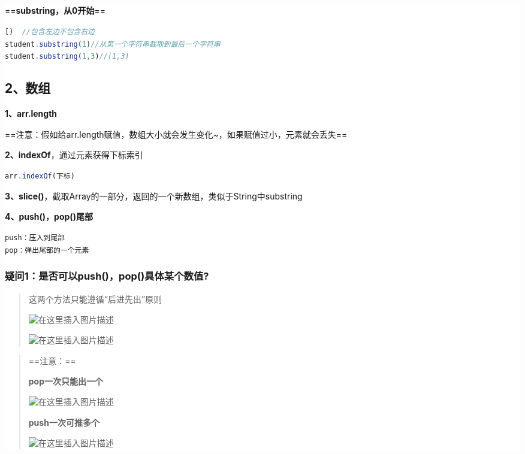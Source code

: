 
==**substring，从0开始**==

````javascript
[)	//包含左边不包含右边
student.substring(1)//从第一个字符串截取到最后一个字符串
student.substring(1,3)//[1,3)
````



## 2、数组

**1、arr.length**

==注意：假如给arr.length赋值，数组大小就会发生变化~，如果赋值过小，元素就会丢失==



**2、indexOf**，通过元素获得下标索引

````javascript
arr.indexOf(下标)
````



**3、slice()**，截取Array的一部分，返回的一个新数组，类似于String中substring



**4、push()，pop()尾部**

````javascript
push：压入到尾部
pop：弹出尾部的一个元素
````



### 疑问1：是否可以push()，pop()具体某个数值?

> 这两个方法只能遵循“后进先出”原则
>
> ![在这里插入图片描述](https://img-blog.csdnimg.cn/4f877f35aee9484db7aae010c8dcc89c.png?x-oss-process=image/watermark,type_d3F5LXplbmhlaQ,shadow_50,text_Q1NETiBAbGFvLWppYXdlaQ==,size_15,color_FFFFFF,t_70,g_se,x_16#pic_center)
>
> ![在这里插入图片描述](https://img-blog.csdnimg.cn/5db46bcce81e492db717fbcd80997eb1.png?x-oss-process=image/watermark,type_d3F5LXplbmhlaQ,shadow_50,text_Q1NETiBAbGFvLWppYXdlaQ==,size_15,color_FFFFFF,t_70,g_se,x_16#pic_center)

>
> ==注意：==
>
> **pop一次只能出一个**
>
> ![在这里插入图片描述](https://img-blog.csdnimg.cn/628f14a37f8b40ea926ab089fbae685b.png#pic_center)
>
> **push一次可推多个**
>
> ![在这里插入图片描述](https://img-blog.csdnimg.cn/74230b7ee68e481e9e0f81bc60e42961.png#pic_center)
